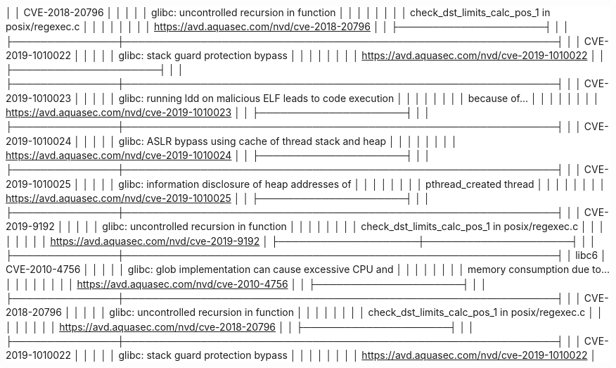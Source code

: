 │                    │ CVE-2018-20796      │          │              │                       │               │ glibc: uncontrolled recursion in function                    │
│                    │                     │          │              │                       │               │ check_dst_limits_calc_pos_1 in posix/regexec.c               │
│                    │                     │          │              │                       │               │ https://avd.aquasec.com/nvd/cve-2018-20796                   │
│                    ├─────────────────────┤          │              │                       ├───────────────┼──────────────────────────────────────────────────────────────┤
│                    │ CVE-2019-1010022    │          │              │                       │               │ glibc: stack guard protection bypass                         │
│                    │                     │          │              │                       │               │ https://avd.aquasec.com/nvd/cve-2019-1010022                 │
│                    ├─────────────────────┤          │              │                       ├───────────────┼──────────────────────────────────────────────────────────────┤
│                    │ CVE-2019-1010023    │          │              │                       │               │ glibc: running ldd on malicious ELF leads to code execution  │
│                    │                     │          │              │                       │               │ because of...                                                │
│                    │                     │          │              │                       │               │ https://avd.aquasec.com/nvd/cve-2019-1010023                 │
│                    ├─────────────────────┤          │              │                       ├───────────────┼──────────────────────────────────────────────────────────────┤
│                    │ CVE-2019-1010024    │          │              │                       │               │ glibc: ASLR bypass using cache of thread stack and heap      │
│                    │                     │          │              │                       │               │ https://avd.aquasec.com/nvd/cve-2019-1010024                 │
│                    ├─────────────────────┤          │              │                       ├───────────────┼──────────────────────────────────────────────────────────────┤
│                    │ CVE-2019-1010025    │          │              │                       │               │ glibc: information disclosure of heap addresses of           │
│                    │                     │          │              │                       │               │ pthread_created thread                                       │
│                    │                     │          │              │                       │               │ https://avd.aquasec.com/nvd/cve-2019-1010025                 │
│                    ├─────────────────────┤          │              │                       ├───────────────┼──────────────────────────────────────────────────────────────┤
│                    │ CVE-2019-9192       │          │              │                       │               │ glibc: uncontrolled recursion in function                    │
│                    │                     │          │              │                       │               │ check_dst_limits_calc_pos_1 in posix/regexec.c               │
│                    │                     │          │              │                       │               │ https://avd.aquasec.com/nvd/cve-2019-9192                    │
├────────────────────┼─────────────────────┤          │              │                       ├───────────────┼──────────────────────────────────────────────────────────────┤
│ libc6              │ CVE-2010-4756       │          │              │                       │               │ glibc: glob implementation can cause excessive CPU and       │
│                    │                     │          │              │                       │               │ memory consumption due to...                                 │
│                    │                     │          │              │                       │               │ https://avd.aquasec.com/nvd/cve-2010-4756                    │
│                    ├─────────────────────┤          │              │                       ├───────────────┼──────────────────────────────────────────────────────────────┤
│                    │ CVE-2018-20796      │          │              │                       │               │ glibc: uncontrolled recursion in function                    │
│                    │                     │          │              │                       │               │ check_dst_limits_calc_pos_1 in posix/regexec.c               │
│                    │                     │          │              │                       │               │ https://avd.aquasec.com/nvd/cve-2018-20796                   │
│                    ├─────────────────────┤          │              │                       ├───────────────┼──────────────────────────────────────────────────────────────┤
│                    │ CVE-2019-1010022    │          │              │                       │               │ glibc: stack guard protection bypass                         │
│                    │                     │          │              │                       │               │ https://avd.aquasec.com/nvd/cve-2019-1010022                 │